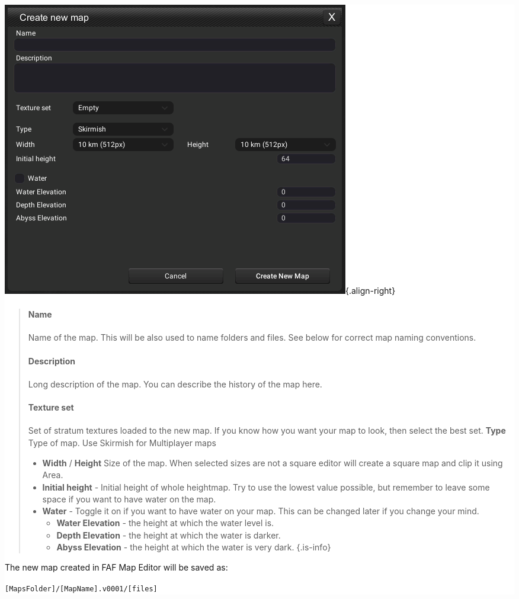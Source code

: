 ![faf_mapeditor_newmap.png](/faf_mapeditor_newmap.png){.align-right}

> #### **Name**
> Name of the map. This will be also used to name folders and files. See below for correct map naming conventions.
> #### **Description**
> Long description of the map. You can describe the history of the map here.
> #### **Texture set**
> Set of stratum textures loaded to the new map. If you know how you want your map to look, then select the best set.
>	**Type**
> Type of map. Use Skirmish for Multiplayer maps
> - **Width** / **Height**
> Size of the map. When selected sizes are not a square editor will create a square map and clip it using Area.
> - **Initial height** - Initial height of whole heightmap. Try to use the lowest value possible, but remember to leave some space if you want to have water on the map.
> - **Water** - Toggle it on if you want to have water on your map. This can be changed later if you change your mind.
>	- **Water Elevation** - the height at which the water level is.
>	- **Depth Elevation** - the height at which the water is darker.
>	- **Abyss Elevation** - the height at which the water is very dark.
{.is-info}

The new map created in FAF Map Editor will be saved as:

`[MapsFolder]/[MapName].v0001/[files]`
